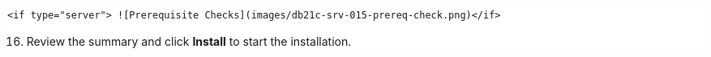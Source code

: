 	<if type="server"> ![Prerequisite Checks](images/db21c-srv-015-prereq-check.png)</if>

16. Review the summary and click **Install** to start the installation.
